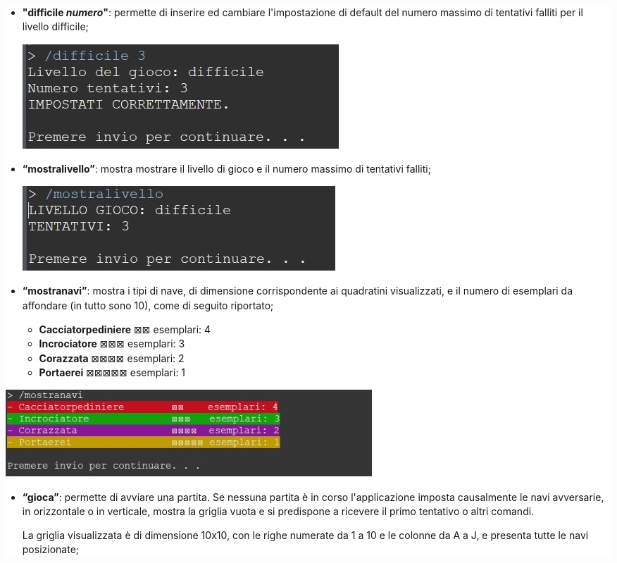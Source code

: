 
+ **"difficile _numero_"**: permette di inserire ed cambiare l'impostazione di default del numero massimo di tentativi falliti per il livello difficile;


  ![](./img/difficilenumero.png)


+ **“mostralivello”**: mostra mostrare il livello di gioco e il numero massimo di tentativi falliti;


  ![](./img/mostralivello.png)


+ **“mostranavi”**: mostra i tipi di nave, di dimensione corrispondente ai quadratini visualizzati, e il numero di esemplari da affondare (in tutto sono 10), come di seguito riportato;


    +	**Cacciatorpediniere** 	⊠⊠ 		     esemplari: 4
    +   **Incrociatore** 		⊠⊠⊠ 		esemplari: 3  
    +   **Corazzata** 		    ⊠⊠⊠⊠ 	   esemplari: 2 
    +   **Portaerei** 		    ⊠⊠⊠⊠⊠ 	  esemplari: 1 


 ![](./img/mostranavi.jpg)



+ **“gioca”**: permette di avviare una partita. Se nessuna partita è in corso l'applicazione imposta causalmente le navi avversarie, in orizzontale o in verticale, mostra la griglia vuota e si predispone a ricevere il primo tentativo o altri comandi.


    La griglia visualizzata è di dimensione 10x10, con le righe numerate da 1 a 10 e le colonne da A a J, e presenta tutte le navi posizionate;
